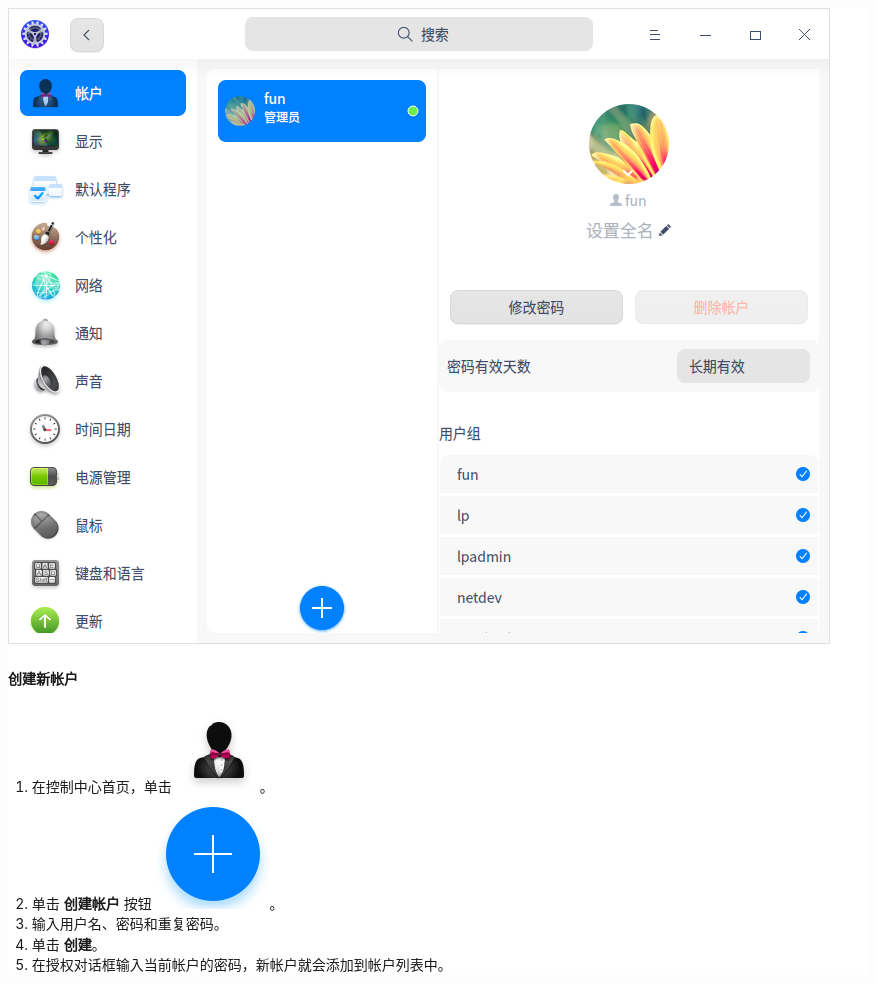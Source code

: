 ![0|account](fig/e_account.png)

#### 创建新帐户

1. 在控制中心首页，单击 ![account_normal](../common/account_normal.svg)。
2. 单击 **创建帐户** 按钮 ![add](../common/add.svg)。
3. 输入用户名、密码和重复密码。
4. 单击 **创建**。
5. 在授权对话框输入当前帐户的密码，新帐户就会添加到帐户列表中。
